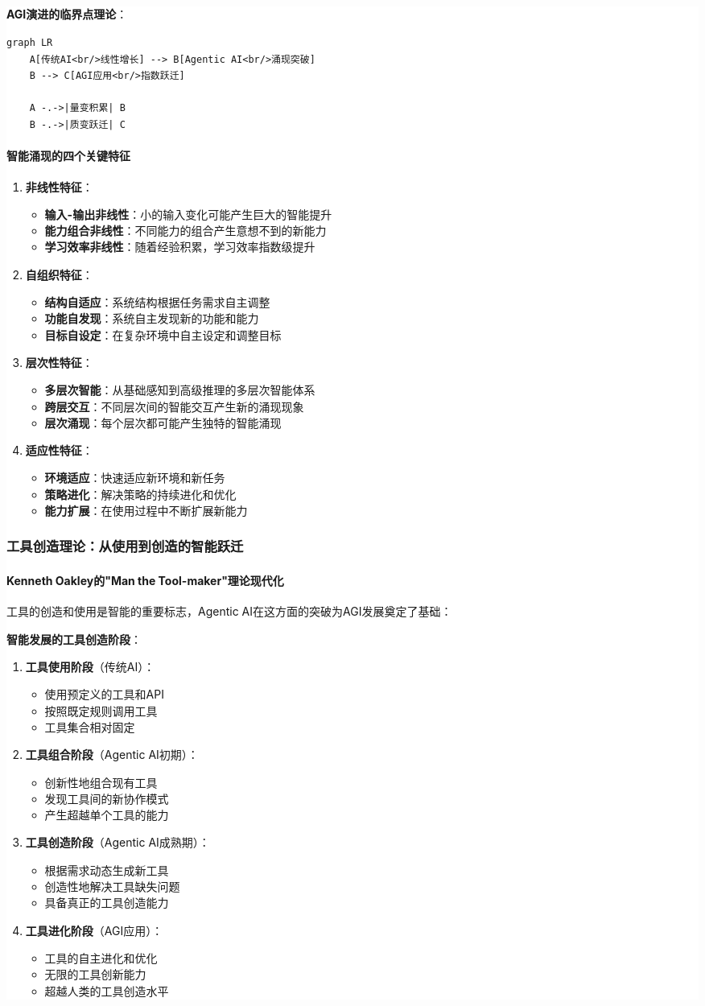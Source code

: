 **AGI演进的临界点理论**：
```mermaid
graph LR
    A[传统AI<br/>线性增长] --> B[Agentic AI<br/>涌现突破]
    B --> C[AGI应用<br/>指数跃迁]
    
    A -.->|量变积累| B
    B -.->|质变跃迁| C
```

#### 智能涌现的四个关键特征

1. **非线性特征**：
   - **输入-输出非线性**：小的输入变化可能产生巨大的智能提升
   - **能力组合非线性**：不同能力的组合产生意想不到的新能力
   - **学习效率非线性**：随着经验积累，学习效率指数级提升

2. **自组织特征**：
   - **结构自适应**：系统结构根据任务需求自主调整
   - **功能自发现**：系统自主发现新的功能和能力
   - **目标自设定**：在复杂环境中自主设定和调整目标

3. **层次性特征**：
   - **多层次智能**：从基础感知到高级推理的多层次智能体系
   - **跨层交互**：不同层次间的智能交互产生新的涌现现象
   - **层次涌现**：每个层次都可能产生独特的智能涌现

4. **适应性特征**：
   - **环境适应**：快速适应新环境和新任务
   - **策略进化**：解决策略的持续进化和优化
   - **能力扩展**：在使用过程中不断扩展新能力

### 工具创造理论：从使用到创造的智能跃迁

#### Kenneth Oakley的"Man the Tool-maker"理论现代化

工具的创造和使用是智能的重要标志，Agentic AI在这方面的突破为AGI发展奠定了基础：

**智能发展的工具创造阶段**：

1. **工具使用阶段**（传统AI）：
   - 使用预定义的工具和API
   - 按照既定规则调用工具
   - 工具集合相对固定

2. **工具组合阶段**（Agentic AI初期）：
   - 创新性地组合现有工具
   - 发现工具间的新协作模式
   - 产生超越单个工具的能力

3. **工具创造阶段**（Agentic AI成熟期）：
   - 根据需求动态生成新工具
   - 创造性地解决工具缺失问题
   - 具备真正的工具创造能力

4. **工具进化阶段**（AGI应用）：
   - 工具的自主进化和优化
   - 无限的工具创新能力
   - 超越人类的工具创造水平
